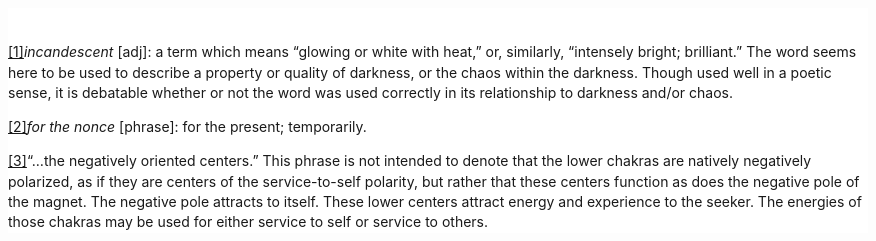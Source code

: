 
<p class="separator-left-33"> </p>
<p class="footnote"><a id="_ftn1" href="#_ftnref1" name="_ftn1">[1]</a><em>incandescent </em>[adj]: a term which means “glowing or white with heat,” or, similarly, “intensely bright; brilliant.” The word seems here to be used to describe a property or quality of darkness, or the chaos within the darkness. Though used well in a poetic sense, it is debatable whether or not the word was used correctly in its relationship to darkness and/or chaos.</p>
<p class="footnote"><a id="_ftn2" href="#_ftnref2" name="_ftn2">[2]</a><em>for the nonce </em>[phrase]: for the present; temporarily.</p>
<p class="footnote"><a id="_ftn3" href="#_ftnref3" name="_ftn3">[3]</a>“…the negatively oriented centers.” This phrase is not intended to denote that the lower chakras are natively negatively polarized, as if they are centers of the service-to-self polarity, but rather that these centers function as does the negative pole of the magnet. The negative pole attracts to itself. These lower centers attract energy and experience to the seeker. The energies of those chakras may be used for either service to self or service to others.</p>